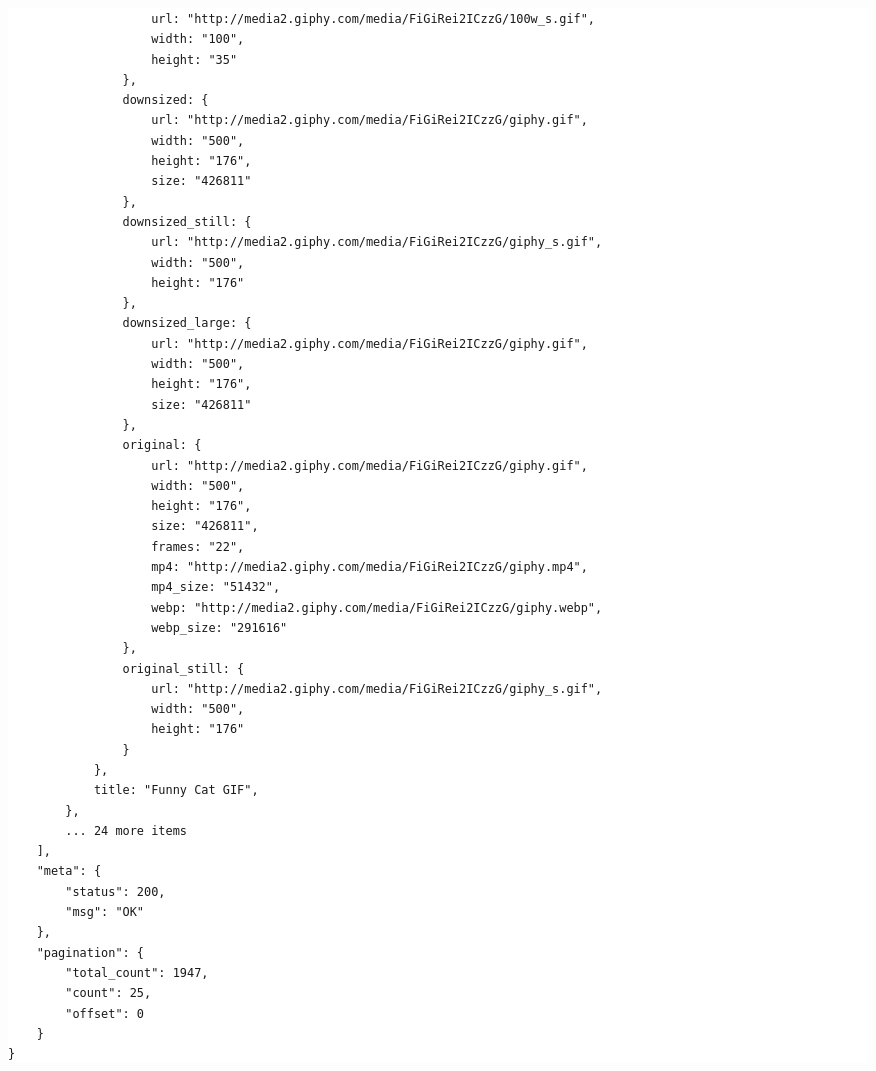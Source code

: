 ```
                    url: "http://media2.giphy.com/media/FiGiRei2ICzzG/100w_s.gif",
                    width: "100",
                    height: "35"
                },
                downsized: {
                    url: "http://media2.giphy.com/media/FiGiRei2ICzzG/giphy.gif",
                    width: "500",
                    height: "176",
                    size: "426811"
                },
                downsized_still: {
                    url: "http://media2.giphy.com/media/FiGiRei2ICzzG/giphy_s.gif",
                    width: "500",
                    height: "176"
                },
                downsized_large: {
                    url: "http://media2.giphy.com/media/FiGiRei2ICzzG/giphy.gif",
                    width: "500",
                    height: "176",
                    size: "426811"
                },
                original: {
                    url: "http://media2.giphy.com/media/FiGiRei2ICzzG/giphy.gif",
                    width: "500",
                    height: "176",
                    size: "426811",
                    frames: "22",
                    mp4: "http://media2.giphy.com/media/FiGiRei2ICzzG/giphy.mp4",
                    mp4_size: "51432",
                    webp: "http://media2.giphy.com/media/FiGiRei2ICzzG/giphy.webp",
                    webp_size: "291616"
                },
                original_still: {
                    url: "http://media2.giphy.com/media/FiGiRei2ICzzG/giphy_s.gif",
                    width: "500",
                    height: "176"
                }
            },
            title: "Funny Cat GIF",
        },
        ... 24 more items
    ],
    "meta": {
        "status": 200,
        "msg": "OK"
    },
    "pagination": {
        "total_count": 1947,
        "count": 25,
        "offset": 0
    }
}
```
